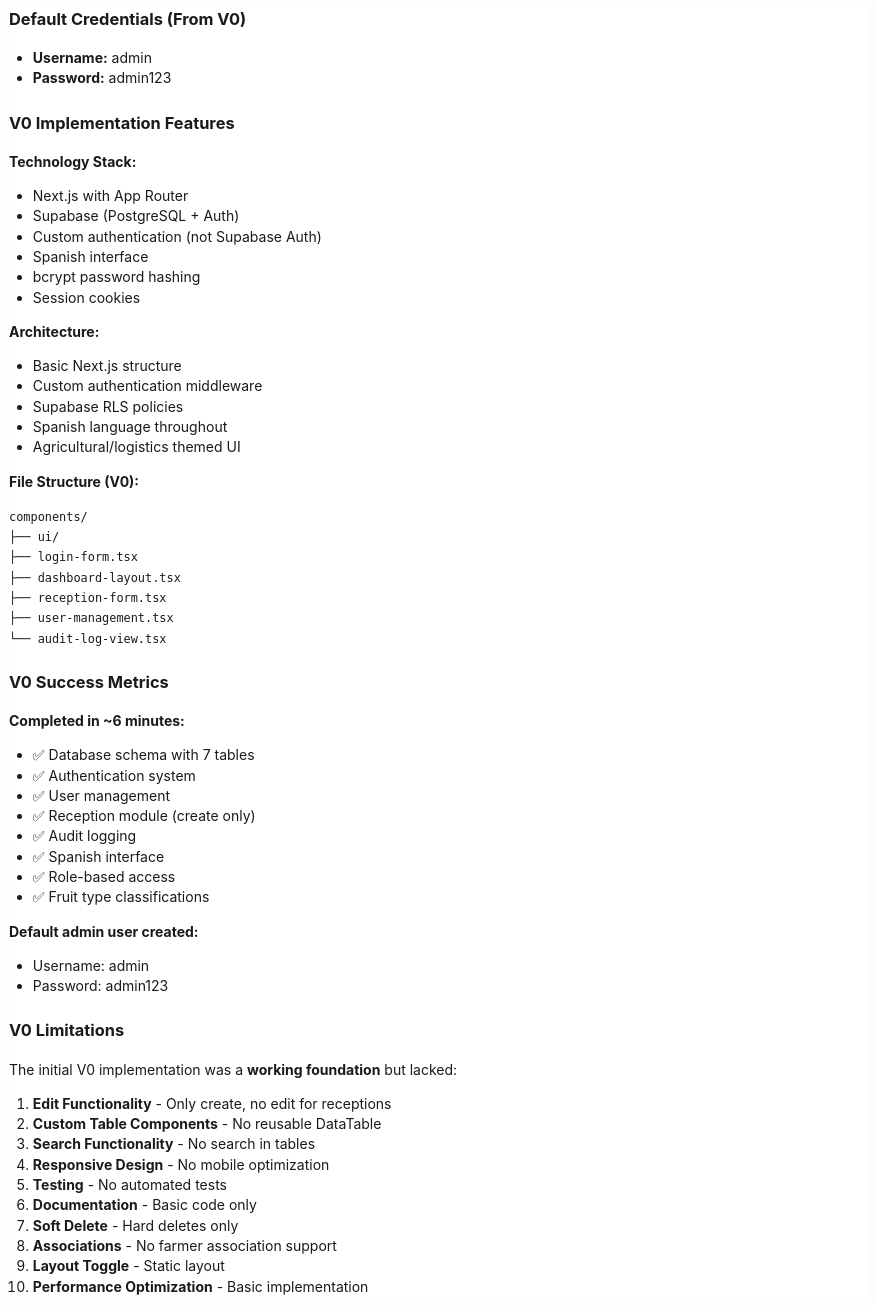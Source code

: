### Default Credentials (From V0)
- **Username:** admin
- **Password:** admin123

### V0 Implementation Features

**Technology Stack:**
- Next.js with App Router
- Supabase (PostgreSQL + Auth)
- Custom authentication (not Supabase Auth)
- Spanish interface
- bcrypt password hashing
- Session cookies

**Architecture:**
- Basic Next.js structure
- Custom authentication middleware
- Supabase RLS policies
- Spanish language throughout
- Agricultural/logistics themed UI

**File Structure (V0):**
```
components/
├── ui/
├── login-form.tsx
├── dashboard-layout.tsx
├── reception-form.tsx
├── user-management.tsx
└── audit-log-view.tsx
```

### V0 Success Metrics

**Completed in ~6 minutes:**
- ✅ Database schema with 7 tables
- ✅ Authentication system
- ✅ User management
- ✅ Reception module (create only)
- ✅ Audit logging
- ✅ Spanish interface
- ✅ Role-based access
- ✅ Fruit type classifications

**Default admin user created:**
- Username: admin
- Password: admin123

### V0 Limitations

The initial V0 implementation was a **working foundation** but lacked:

1. **Edit Functionality** - Only create, no edit for receptions
2. **Custom Table Components** - No reusable DataTable
3. **Search Functionality** - No search in tables
4. **Responsive Design** - No mobile optimization
5. **Testing** - No automated tests
6. **Documentation** - Basic code only
7. **Soft Delete** - Hard deletes only
8. **Associations** - No farmer association support
9. **Layout Toggle** - Static layout
10. **Performance Optimization** - Basic implementation
